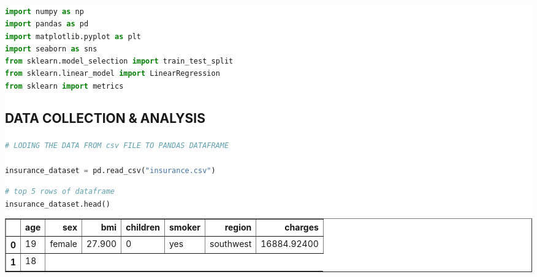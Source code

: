 ```python
import numpy as np
import pandas as pd
import matplotlib.pyplot as plt
import seaborn as sns
from sklearn.model_selection import train_test_split
from sklearn.linear_model import LinearRegression
from sklearn import metrics
```

## DATA COLLECTION & ANALYSIS


```python
# LODING THE DATA FROM csv FILE TO PANDAS DATAFRAME

insurance_dataset = pd.read_csv("insurance.csv")
```


```python
# top 5 rows of dataframe
insurance_dataset.head()
```




<div>
<style scoped>
    .dataframe tbody tr th:only-of-type {
        vertical-align: middle;
    }

    .dataframe tbody tr th {
        vertical-align: top;
    }

    .dataframe thead th {
        text-align: right;
    }
</style>
<table border="1" class="dataframe">
  <thead>
    <tr style="text-align: right;">
      <th></th>
      <th>age</th>
      <th>sex</th>
      <th>bmi</th>
      <th>children</th>
      <th>smoker</th>
      <th>region</th>
      <th>charges</th>
    </tr>
  </thead>
  <tbody>
    <tr>
      <th>0</th>
      <td>19</td>
      <td>female</td>
      <td>27.900</td>
      <td>0</td>
      <td>yes</td>
      <td>southwest</td>
      <td>16884.92400</td>
    </tr>
    <tr>
      <th>1</th>
      <td>18</td>